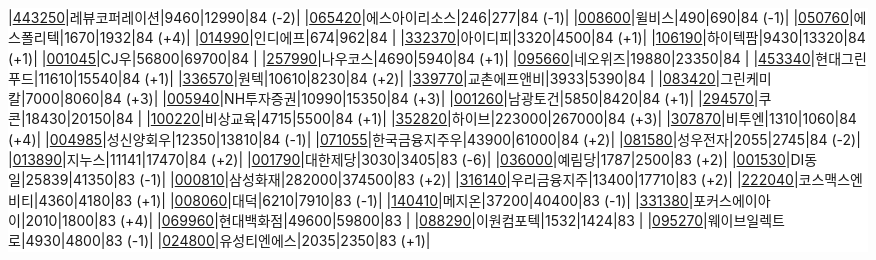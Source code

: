 |[443250](https://finance.daum.net/quotes/A443250)|레뷰코퍼레이션|9460|12990|84 (-2)|
|[065420](https://finance.daum.net/quotes/A065420)|에스아이리소스|246|277|84 (-1)|
|[008600](https://finance.daum.net/quotes/A008600)|윌비스|490|690|84 (-1)|
|[050760](https://finance.daum.net/quotes/A050760)|에스폴리텍|1670|1932|84 (+4)|
|[014990](https://finance.daum.net/quotes/A014990)|인디에프|674|962|84 |
|[332370](https://finance.daum.net/quotes/A332370)|아이디피|3320|4500|84 (+1)|
|[106190](https://finance.daum.net/quotes/A106190)|하이텍팜|9430|13320|84 (+1)|
|[001045](https://finance.daum.net/quotes/A001045)|CJ우|56800|69700|84 |
|[257990](https://finance.daum.net/quotes/A257990)|나우코스|4690|5940|84 (+1)|
|[095660](https://finance.daum.net/quotes/A095660)|네오위즈|19880|23350|84 |
|[453340](https://finance.daum.net/quotes/A453340)|현대그린푸드|11610|15540|84 (+1)|
|[336570](https://finance.daum.net/quotes/A336570)|원텍|10610|8230|84 (+2)|
|[339770](https://finance.daum.net/quotes/A339770)|교촌에프앤비|3933|5390|84 |
|[083420](https://finance.daum.net/quotes/A083420)|그린케미칼|7000|8060|84 (+3)|
|[005940](https://finance.daum.net/quotes/A005940)|NH투자증권|10990|15350|84 (+3)|
|[001260](https://finance.daum.net/quotes/A001260)|남광토건|5850|8420|84 (+1)|
|[294570](https://finance.daum.net/quotes/A294570)|쿠콘|18430|20150|84 |
|[100220](https://finance.daum.net/quotes/A100220)|비상교육|4715|5500|84 (+1)|
|[352820](https://finance.daum.net/quotes/A352820)|하이브|223000|267000|84 (+3)|
|[307870](https://finance.daum.net/quotes/A307870)|비투엔|1310|1060|84 (+4)|
|[004985](https://finance.daum.net/quotes/A004985)|성신양회우|12350|13810|84 (-1)|
|[071055](https://finance.daum.net/quotes/A071055)|한국금융지주우|43900|61000|84 (+2)|
|[081580](https://finance.daum.net/quotes/A081580)|성우전자|2055|2745|84 (-2)|
|[013890](https://finance.daum.net/quotes/A013890)|지누스|11141|17470|84 (+2)|
|[001790](https://finance.daum.net/quotes/A001790)|대한제당|3030|3405|83 (-6)|
|[036000](https://finance.daum.net/quotes/A036000)|예림당|1787|2500|83 (+2)|
|[001530](https://finance.daum.net/quotes/A001530)|DI동일|25839|41350|83 (-1)|
|[000810](https://finance.daum.net/quotes/A000810)|삼성화재|282000|374500|83 (+2)|
|[316140](https://finance.daum.net/quotes/A316140)|우리금융지주|13400|17710|83 (+2)|
|[222040](https://finance.daum.net/quotes/A222040)|코스맥스엔비티|4360|4180|83 (+1)|
|[008060](https://finance.daum.net/quotes/A008060)|대덕|6210|7910|83 (-1)|
|[140410](https://finance.daum.net/quotes/A140410)|메지온|37200|40400|83 (-1)|
|[331380](https://finance.daum.net/quotes/A331380)|포커스에이아이|2010|1800|83 (+4)|
|[069960](https://finance.daum.net/quotes/A069960)|현대백화점|49600|59800|83 |
|[088290](https://finance.daum.net/quotes/A088290)|이원컴포텍|1532|1424|83 |
|[095270](https://finance.daum.net/quotes/A095270)|웨이브일렉트로|4930|4800|83 (-1)|
|[024800](https://finance.daum.net/quotes/A024800)|유성티엔에스|2035|2350|83 (+1)|